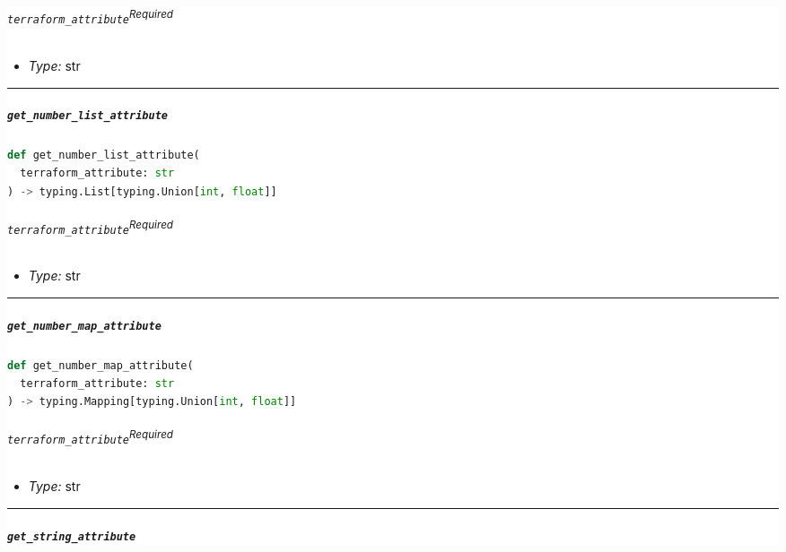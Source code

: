 ###### `terraform_attribute`<sup>Required</sup> <a name="terraform_attribute" id="@cdktf/provider-snowflake.dataSnowflakeImageRepositories.DataSnowflakeImageRepositoriesImageRepositoriesOutputReference.getNumberAttribute.parameter.terraformAttribute"></a>

- *Type:* str

---

##### `get_number_list_attribute` <a name="get_number_list_attribute" id="@cdktf/provider-snowflake.dataSnowflakeImageRepositories.DataSnowflakeImageRepositoriesImageRepositoriesOutputReference.getNumberListAttribute"></a>

```python
def get_number_list_attribute(
  terraform_attribute: str
) -> typing.List[typing.Union[int, float]]
```

###### `terraform_attribute`<sup>Required</sup> <a name="terraform_attribute" id="@cdktf/provider-snowflake.dataSnowflakeImageRepositories.DataSnowflakeImageRepositoriesImageRepositoriesOutputReference.getNumberListAttribute.parameter.terraformAttribute"></a>

- *Type:* str

---

##### `get_number_map_attribute` <a name="get_number_map_attribute" id="@cdktf/provider-snowflake.dataSnowflakeImageRepositories.DataSnowflakeImageRepositoriesImageRepositoriesOutputReference.getNumberMapAttribute"></a>

```python
def get_number_map_attribute(
  terraform_attribute: str
) -> typing.Mapping[typing.Union[int, float]]
```

###### `terraform_attribute`<sup>Required</sup> <a name="terraform_attribute" id="@cdktf/provider-snowflake.dataSnowflakeImageRepositories.DataSnowflakeImageRepositoriesImageRepositoriesOutputReference.getNumberMapAttribute.parameter.terraformAttribute"></a>

- *Type:* str

---

##### `get_string_attribute` <a name="get_string_attribute" id="@cdktf/provider-snowflake.dataSnowflakeImageRepositories.DataSnowflakeImageRepositoriesImageRepositoriesOutputReference.getStringAttribute"></a>
